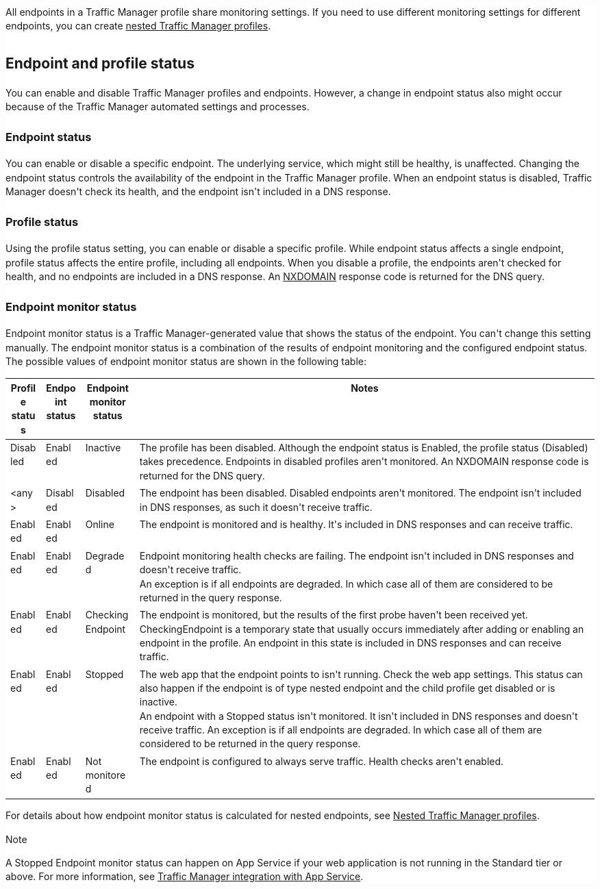 All endpoints in a Traffic Manager profile share monitoring settings. If you need to use different monitoring settings for different endpoints, you can create [nested Traffic Manager profiles](traffic-manager-nested-profiles.md#example-5-per-endpoint-monitoring-settings).

## Endpoint and profile status

You can enable and disable Traffic Manager profiles and endpoints. However, a change in endpoint status also might occur because of the Traffic Manager automated settings and processes.

### Endpoint status

You can enable or disable a specific endpoint. The underlying service, which might still be healthy, is unaffected. Changing the endpoint status controls the availability of the endpoint in the Traffic Manager profile. When an endpoint status is disabled, Traffic Manager doesn't check its health, and the endpoint isn't included in a DNS response.

### Profile status

Using the profile status setting, you can enable or disable a specific profile. While endpoint status affects a single endpoint, profile status affects the entire profile, including all endpoints. When you disable a profile, the endpoints aren't checked for health, and no endpoints are included in a DNS response. An [NXDOMAIN](https://tools.ietf.org/html/rfc2308) response code is returned for the DNS query.

### Endpoint monitor status

Endpoint monitor status is a Traffic Manager-generated value that shows the status of the endpoint. You can't change this setting manually. The endpoint monitor status is a combination of the results of endpoint monitoring and the configured endpoint status. The possible values of endpoint monitor status are shown in the following table:

| Profile status | Endpoint status | Endpoint monitor status | Notes |
| --- | --- | --- | --- |
| Disabled |Enabled |Inactive |The profile has been disabled. Although the endpoint status is Enabled, the profile status (Disabled) takes precedence. Endpoints in disabled profiles aren't monitored. An NXDOMAIN response code is returned for the DNS query. |
| &lt;any&gt; |Disabled |Disabled |The endpoint has been disabled. Disabled endpoints aren't monitored. The endpoint isn't included in DNS responses, as such it doesn't receive traffic. |
| Enabled |Enabled |Online |The endpoint is monitored and is healthy. It's included in DNS responses and can receive traffic. |
| Enabled |Enabled |Degraded |Endpoint monitoring health checks are failing. The endpoint isn't included in DNS responses and doesn't receive traffic. <br>An exception is if all endpoints are degraded. In which case all of them are considered to be returned in the query response. |
| Enabled |Enabled |CheckingEndpoint |The endpoint is monitored, but the results of the first probe haven't been received yet. CheckingEndpoint is a temporary state that usually occurs immediately after adding or enabling an endpoint in the profile. An endpoint in this state is included in DNS responses and can receive traffic. |
| Enabled |Enabled |Stopped |The web app that the endpoint points to isn't running. Check the web app settings. This status can also happen if the endpoint is of type nested endpoint and the child profile get disabled or is inactive. <br>An endpoint with a Stopped status isn't monitored. It isn't included in DNS responses and doesn't receive traffic. An exception is if all endpoints are degraded. In which case all of them are considered to be returned in the query response.</br>|
| Enabled |Enabled |Not monitored |The endpoint is configured to always serve traffic. Health checks aren't enabled. |

For details about how endpoint monitor status is calculated for nested endpoints, see [Nested Traffic Manager profiles](traffic-manager-nested-profiles.md).

> [!NOTE]
> A Stopped Endpoint monitor status can happen on App Service if your web application is not running in the Standard tier or above. For more information, see [Traffic Manager integration with App Service](../app-service/web-sites-traffic-manager.md).
